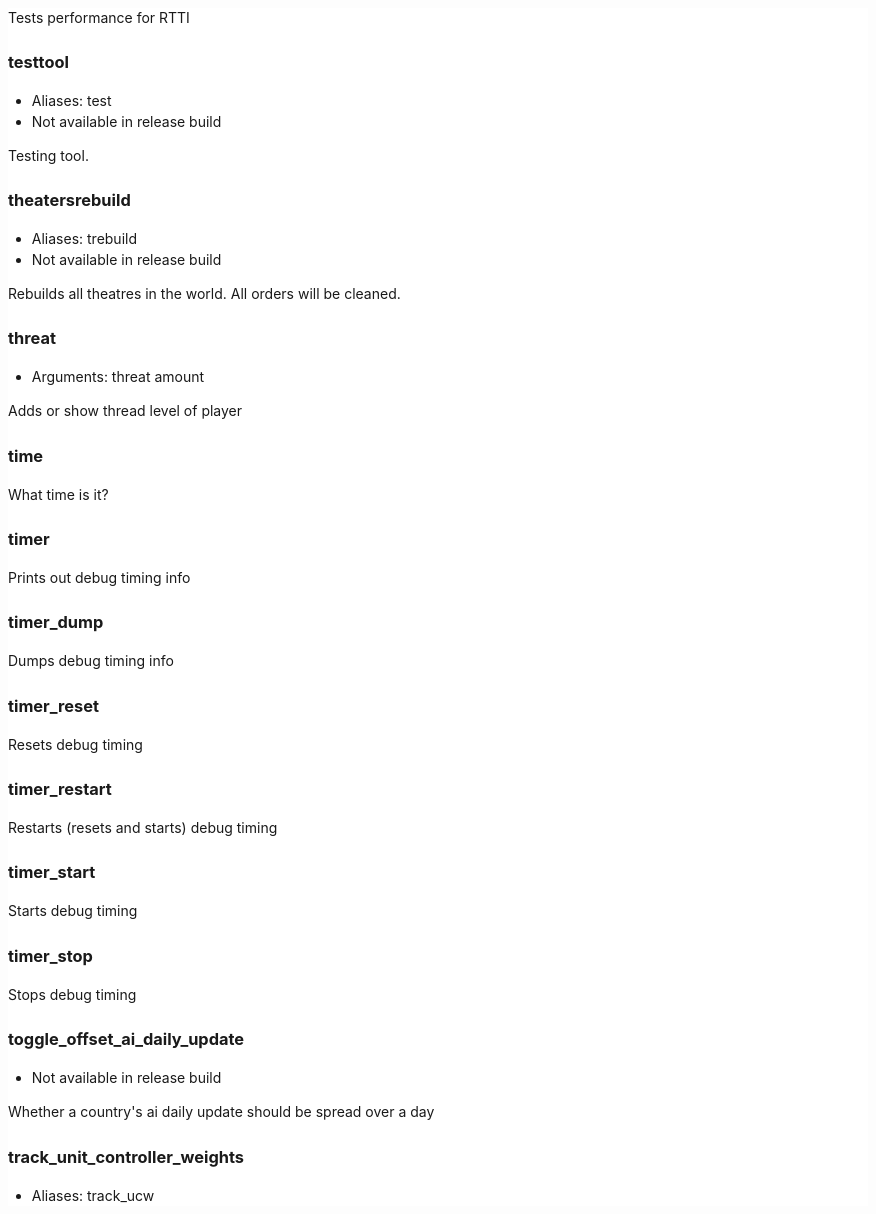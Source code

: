 Tests performance for RTTI

### testtool
* Aliases: test
* Not available in release build

Testing tool.

### theatersrebuild
* Aliases: trebuild
* Not available in release build

Rebuilds all theatres in the world. All orders will be cleaned.

### threat
* Arguments: threat amount

Adds or show thread level of player

### time

What time is it?

### timer

Prints out debug timing info

### timer_dump

Dumps debug timing info

### timer_reset

Resets debug timing

### timer_restart

Restarts (resets and starts) debug timing

### timer_start

Starts debug timing

### timer_stop

Stops debug timing

### toggle_offset_ai_daily_update
* Not available in release build

Whether a country's ai daily update should be spread over a day

### track_unit_controller_weights
* Aliases: track_ucw
